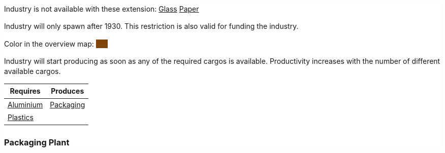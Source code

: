 Industry is not available with these extension: [Glass](#extension_4) [Paper](#extension_8) 

Industry will only spawn after 1930.
This restriction is also valid for funding the industry.

Color in the overview map: <span style="background-color:#804408;">&nbsp;&nbsp;&nbsp;&nbsp;&nbsp;&nbsp;</span>

Industry will start producing as soon as any of the required cargos is available. Productivity increases with the number of different available cargos.

| Requires | Produces |
| -- | -- |
| [Aluminium](#cargo_ALUM) | [Packaging](#cargo_MNSP) |
| [Plastics](#cargo_PLAS) |  |


<a name="industry_58"></a>
### Packaging Plant

